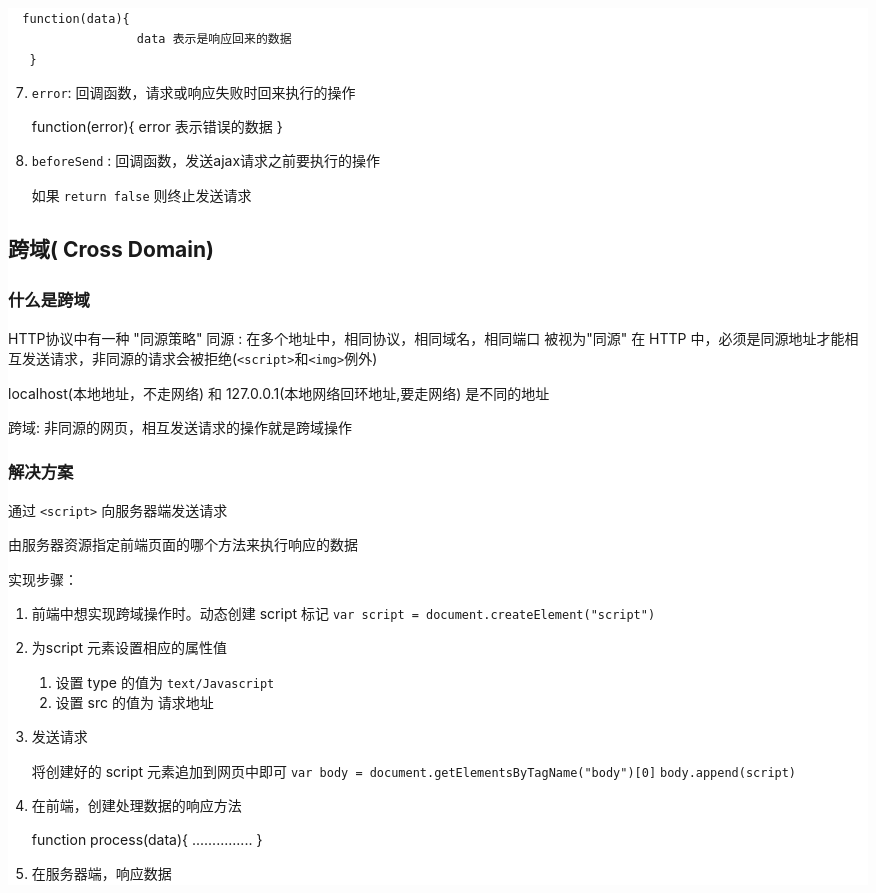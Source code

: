       function(data){
                      data 表示是响应回来的数据
       }

   7. `error`: 回调函数，请求或响应失败时回来执行的操作

      function(error){
                      error 表示错误的数据
      }

   8. `beforeSend` : 回调函数，发送ajax请求之前要执行的操作

      如果 `return false` 则终止发送请求



## 跨域( Cross Domain)

### 什么是跨域
HTTP协议中有一种 "同源策略"
    同源 : 在多个地址中，相同协议，相同域名，相同端口 被视为"同源"
    在 HTTP 中，必须是同源地址才能相互发送请求，非同源的请求会被拒绝(`<script>`和`<img>`例外)

localhost(本地地址，不走网络) 和 127.0.0.1(本地网络回环地址,要走网络) 是不同的地址

跨域: 非同源的网页，相互发送请求的操作就是跨域操作



### 解决方案

通过 `<script>` 向服务器端发送请求

由服务器资源指定前端页面的哪个方法来执行响应的数据

实现步骤：

1. 前端中想实现跨域操作时。动态创建 script 标记
    `var script = document.createElement("script")`
   
2. 为script 元素设置相应的属性值

   1. 设置 type 的值为 `text/Javascript`
   2. 设置 src 的值为 请求地址

3. 发送请求

   将创建好的 script 元素追加到网页中即可
   `var body = document.getElementsByTagName("body")[0]`
   `body.append(script)`

4. 在前端，创建处理数据的响应方法

   function process(data){
               ...............
           }

5. 在服务器端，响应数据
